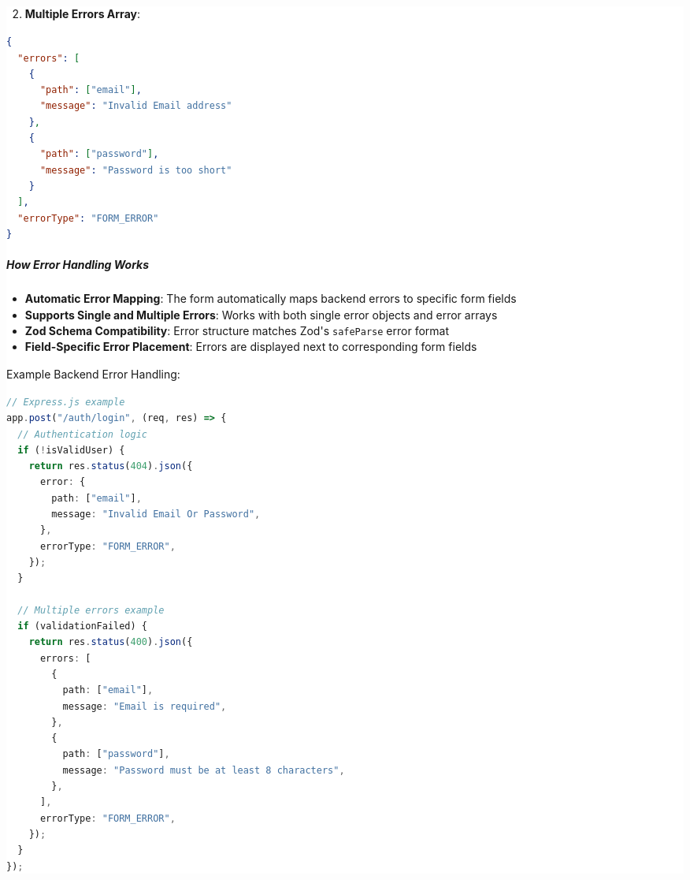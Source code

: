 2. **Multiple Errors Array**:

```json
{
  "errors": [
    {
      "path": ["email"],
      "message": "Invalid Email address"
    },
    {
      "path": ["password"],
      "message": "Password is too short"
    }
  ],
  "errorType": "FORM_ERROR"
}
```

##### How Error Handling Works

- **Automatic Error Mapping**: The form automatically maps backend errors to specific form fields
- **Supports Single and Multiple Errors**: Works with both single error objects and error arrays
- **Zod Schema Compatibility**: Error structure matches Zod's `safeParse` error format
- **Field-Specific Error Placement**: Errors are displayed next to corresponding form fields

Example Backend Error Handling:

```typescript
// Express.js example
app.post("/auth/login", (req, res) => {
  // Authentication logic
  if (!isValidUser) {
    return res.status(404).json({
      error: {
        path: ["email"],
        message: "Invalid Email Or Password",
      },
      errorType: "FORM_ERROR",
    });
  }

  // Multiple errors example
  if (validationFailed) {
    return res.status(400).json({
      errors: [
        {
          path: ["email"],
          message: "Email is required",
        },
        {
          path: ["password"],
          message: "Password must be at least 8 characters",
        },
      ],
      errorType: "FORM_ERROR",
    });
  }
});
```
